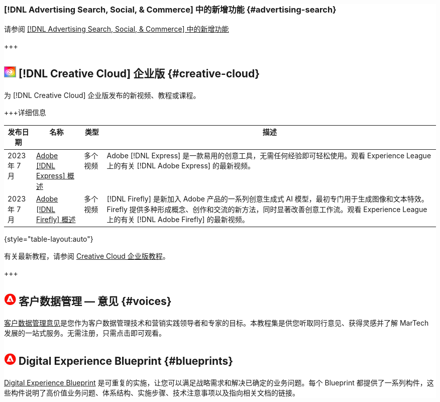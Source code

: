 ### [!DNL Advertising Search, Social, & Commerce] 中的新增功能 {#advertising-search}

请参阅 [&#x200B; [!DNL Advertising Search, Social, & Commerce] 中的新增功能](https://experienceleague.adobe.com/docs/advertising/search-social-commerce/home.html?lang=zh-Hans)

+++



## ![图标](/assets/creative-cloud-24.png) [!DNL Creative Cloud] 企业版 {#creative-cloud}

为 [!DNL Creative Cloud] 企业版发布的新视频、教程或课程。

+++详细信息

| 发布日期 | 名称 | 类型 | 描述 |
| -----------| ---------- | ---------- | ---------- |
| 2023 年 7 月 | [Adobe [!DNL Express] 概述](https://experienceleague.adobe.com/docs/creative-cloud-enterprise-learn/cce-learning-hub/expressoverview/overview-express.html?lang=zh-Hans) | 多个视频 | Adobe [!DNL Express] 是一款易用的创意工具，无需任何经验即可轻松使用。观看 Experience League 上的有关 [!DNL Adobe Express] 的最新视频。 |
| 2023 年 7 月 | [Adobe [!DNL Firefly] 概述](https://experienceleague.adobe.com/docs/creative-cloud-enterprise-learn/cce-learning-hub/fireflyoverview/overview-firefly.html?lang=zh-Hans) | 多个视频 | [!DNL Firefly] 是新加入 Adobe 产品的一系列创意生成式 AI 模型，最初专门用于生成图像和文本特效。Firefly 提供多种形成概念、创作和交流的新方法，同时显著改善创意工作流。观看 Experience League 上的有关 [!DNL Adobe Firefly] 的最新视频。 |

{style="table-layout:auto"}

有关最新教程，请参阅 [Creative Cloud 企业版教程](https://experienceleague.adobe.com/docs/creative-cloud-enterprise-learn/cce-learning-hub/overview.html?lang=zh-Hans)。

+++

## ![图标](/assets/experience-league.png) 客户数据管理 — 意见 {#voices}

[客户数据管理意见](https://experienceleague.adobe.com/docs/events/customer-data-management-voices-recordings/overview.html?lang=zh-Hans)是您作为客户数据管理技术和营销实践领导者和专家的目标。本教程集是供您听取同行意见、获得灵感并了解 MarTech 发展的一站式服务。无需注册，只需点击即可观看。

## ![图标](/assets/experience-league.png) Digital Experience Blueprint {#blueprints}

[Digital Experience Blueprint](https://experienceleague.adobe.com/docs/blueprints-learn/architecture/overview.html?lang=zh-Hans) 是可重复的实施，让您可以满足战略需求和解决已确定的业务问题。每个 Blueprint 都提供了一系列构件，这些构件说明了高价值业务问题、体系结构、实施步骤、技术注意事项以及指向相关文档的链接。
